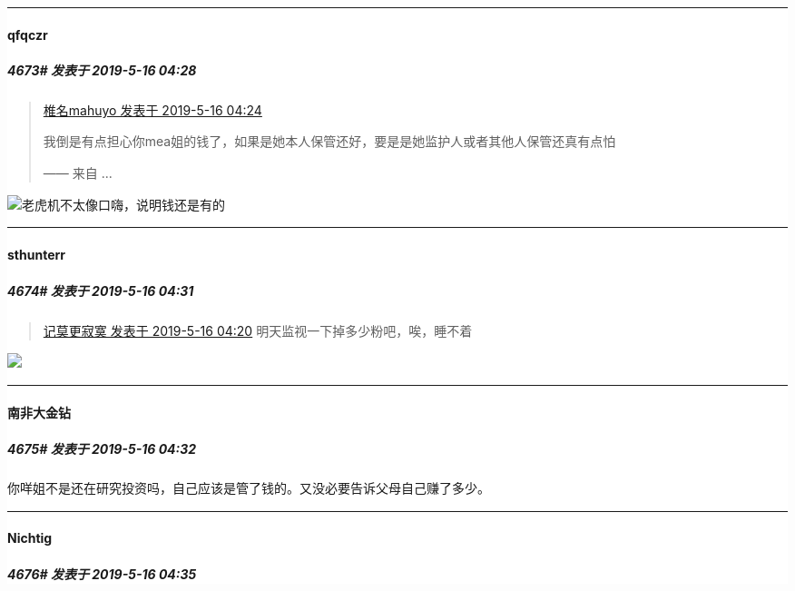 




-----

####  qfqczr  
##### 4673#       发表于 2019-5-16 04:28



<blockquote><a href="httphttps://bbs.saraba1st.com/2b/forum.php?mod=redirect&amp;goto=findpost&amp;pid=43711901&amp;ptid=1829754" target="_blank">椎名mahuyo 发表于 2019-5-16 04:24</a>

我倒是有点担心你mea姐的钱了，如果是她本人保管还好，要是是她监护人或者其他人保管还真有点怕


—— 来自 ...</blockquote>
<img src="https://static.saraba1st.com/image/smiley/face2017/068.png" referrerpolicy="no-referrer">老虎机不太像口嗨，说明钱还是有的







-----

####  sthunterr  
##### 4674#       发表于 2019-5-16 04:31



<blockquote><a href="httphttps://bbs.saraba1st.com/2b/forum.php?mod=redirect&amp;goto=findpost&amp;pid=43711892&amp;ptid=1829754" target="_blank">记莫更寂寞 发表于 2019-5-16 04:20</a>
明天监视一下掉多少粉吧，唉，睡不着</blockquote>
<img src="https://i.loli.net/2019/05/16/5cdc76e63b60010682.png" referrerpolicy="no-referrer">







-----

####  南非大金钻  
##### 4675#       发表于 2019-5-16 04:32




你咩姐不是还在研究投资吗，自己应该是管了钱的。又没必要告诉父母自己赚了多少。







-----

####  Nichtig  
##### 4676#       发表于 2019-5-16 04:35
